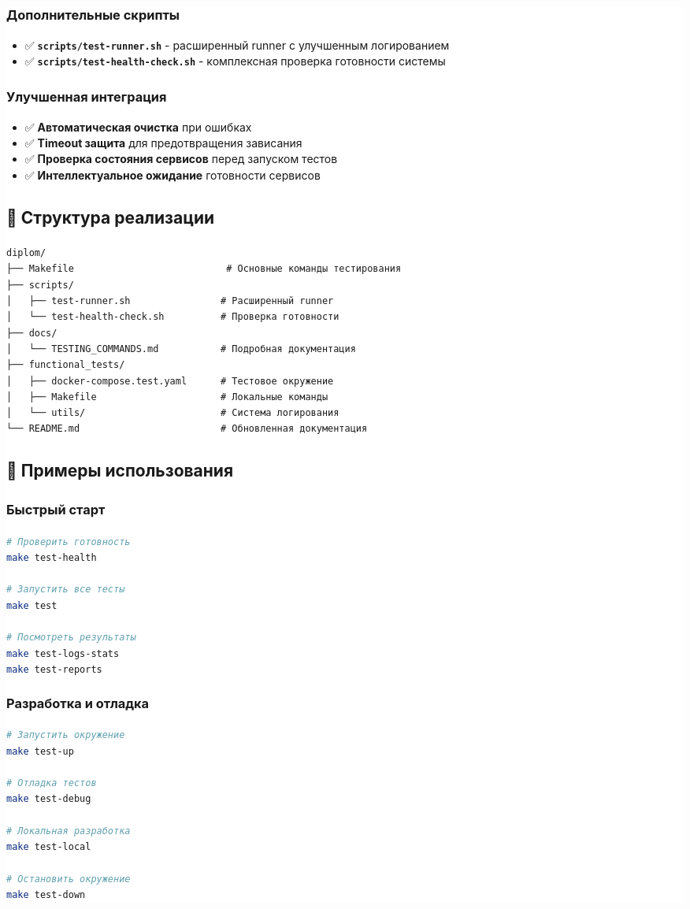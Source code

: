 ### Дополнительные скрипты
- ✅ **`scripts/test-runner.sh`** - расширенный runner с улучшенным логированием
- ✅ **`scripts/test-health-check.sh`** - комплексная проверка готовности системы

### Улучшенная интеграция
- ✅ **Автоматическая очистка** при ошибках
- ✅ **Timeout защита** для предотвращения зависания
- ✅ **Проверка состояния сервисов** перед запуском тестов
- ✅ **Интеллектуальное ожидание** готовности сервисов

## 📁 Структура реализации

```
diplom/
├── Makefile                           # Основные команды тестирования
├── scripts/
│   ├── test-runner.sh                # Расширенный runner
│   └── test-health-check.sh          # Проверка готовности
├── docs/
│   └── TESTING_COMMANDS.md           # Подробная документация
├── functional_tests/
│   ├── docker-compose.test.yaml      # Тестовое окружение
│   ├── Makefile                      # Локальные команды
│   └── utils/                        # Система логирования
└── README.md                         # Обновленная документация
```

## 🎯 Примеры использования

### Быстрый старт
```bash
# Проверить готовность
make test-health

# Запустить все тесты
make test

# Посмотреть результаты
make test-logs-stats
make test-reports
```

### Разработка и отладка
```bash
# Запустить окружение
make test-up

# Отладка тестов
make test-debug

# Локальная разработка
make test-local

# Остановить окружение
make test-down
```
